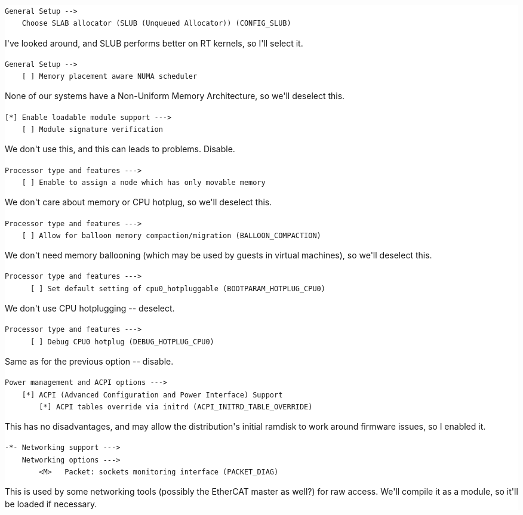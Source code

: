 ```
General Setup -->
	Choose SLAB allocator (SLUB (Unqueued Allocator)) (CONFIG_SLUB)
```
I've looked around, and SLUB performs better on RT kernels, so I'll select it.

```
General Setup -->
	[ ] Memory placement aware NUMA scheduler
```
None of our systems have a Non-Uniform Memory Architecture, so we'll deselect this.

```
[*] Enable loadable module support --->
	[ ] Module signature verification
```
We don't use this, and this can leads to problems. Disable.

```
Processor type and features --->
	[ ] Enable to assign a node which has only movable memory
```
We don't care about memory or CPU hotplug, so we'll deselect this.

```
Processor type and features --->
	[ ] Allow for balloon memory compaction/migration (BALLOON_COMPACTION)
```
We don't need memory ballooning (which may be used by guests in virtual machines), so we'll deselect this.

```
Processor type and features --->
	  [ ] Set default setting of cpu0_hotpluggable (BOOTPARAM_HOTPLUG_CPU0)
```
We don't use CPU hotplugging -- deselect.

```
Processor type and features --->
	  [ ] Debug CPU0 hotplug (DEBUG_HOTPLUG_CPU0)
```
Same as for the previous option -- disable.

```
Power management and ACPI options --->
	[*] ACPI (Advanced Configuration and Power Interface) Support
		[*] ACPI tables override via initrd (ACPI_INITRD_TABLE_OVERRIDE)
```
This has no disadvantages, and may allow the distribution's initial ramdisk to work around firmware issues, so I enabled it.

```
-*- Networking support --->
	Networking options --->
		<M>   Packet: sockets monitoring interface (PACKET_DIAG)
```
This is used by some networking tools (possibly the EtherCAT master as well?) for raw access. We'll compile it as a module, so it'll be loaded if necessary.
